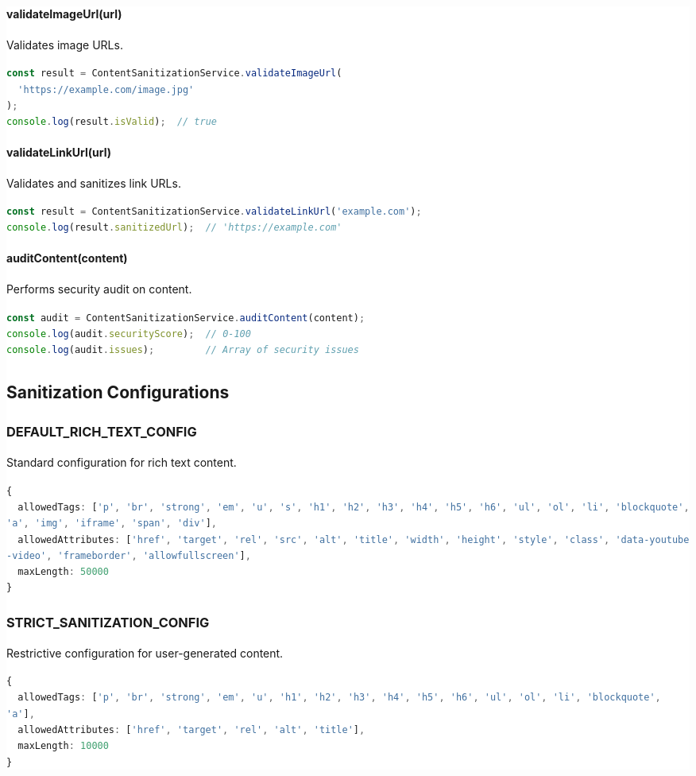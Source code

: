 #### validateImageUrl(url)
Validates image URLs.

```typescript
const result = ContentSanitizationService.validateImageUrl(
  'https://example.com/image.jpg'
);
console.log(result.isValid);  // true
```

#### validateLinkUrl(url)
Validates and sanitizes link URLs.

```typescript
const result = ContentSanitizationService.validateLinkUrl('example.com');
console.log(result.sanitizedUrl);  // 'https://example.com'
```

#### auditContent(content)
Performs security audit on content.

```typescript
const audit = ContentSanitizationService.auditContent(content);
console.log(audit.securityScore);  // 0-100
console.log(audit.issues);         // Array of security issues
```

## Sanitization Configurations

### DEFAULT_RICH_TEXT_CONFIG
Standard configuration for rich text content.

```typescript
{
  allowedTags: ['p', 'br', 'strong', 'em', 'u', 's', 'h1', 'h2', 'h3', 'h4', 'h5', 'h6', 'ul', 'ol', 'li', 'blockquote', 'a', 'img', 'iframe', 'span', 'div'],
  allowedAttributes: ['href', 'target', 'rel', 'src', 'alt', 'title', 'width', 'height', 'style', 'class', 'data-youtube-video', 'frameborder', 'allowfullscreen'],
  maxLength: 50000
}
```

### STRICT_SANITIZATION_CONFIG
Restrictive configuration for user-generated content.

```typescript
{
  allowedTags: ['p', 'br', 'strong', 'em', 'u', 'h1', 'h2', 'h3', 'h4', 'h5', 'h6', 'ul', 'ol', 'li', 'blockquote', 'a'],
  allowedAttributes: ['href', 'target', 'rel', 'alt', 'title'],
  maxLength: 10000
}
```
